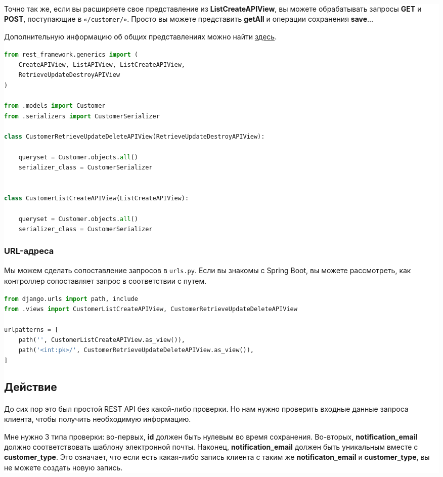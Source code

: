 Точно так же, если вы расширяете свое представление из **ListCreateAPIView**, вы можете обрабатывать запросы **GET** и **POST**, поступающие в `«/customer/»`. Просто вы можете представить **getAll** и операции сохранения **save**…

Дополнительную информацию об общих представлениях можно найти [здесь](https://www.django-rest-framework.org/api-guide/generic-views/#generic-views).

```python
from rest_framework.generics import (
    CreateAPIView, ListAPIView, ListCreateAPIView,
    RetrieveUpdateDestroyAPIView
)

from .models import Customer
from .serializers import CustomerSerializer

class CustomerRetrieveUpdateDeleteAPIView(RetrieveUpdateDestroyAPIView):

    queryset = Customer.objects.all()
    serializer_class = CustomerSerializer


class CustomerListCreateAPIView(ListCreateAPIView):

    queryset = Customer.objects.all()
    serializer_class = CustomerSerializer
```

### URL-адреса

Мы можем сделать сопоставление запросов в `urls.py`. Если вы знакомы с Spring Boot, вы можете рассмотреть, как контроллер сопоставляет запрос в соответствии с путем.

```python
from django.urls import path, include
from .views import CustomerListCreateAPIView, CustomerRetrieveUpdateDeleteAPIView

urlpatterns = [
    path('', CustomerListCreateAPIView.as_view()),
    path('<int:pk>/', CustomerRetrieveUpdateDeleteAPIView.as_view()),
]
```

## Действие

До сих пор это был простой REST API без какой-либо проверки. Но нам нужно проверить входные данные запроса клиента, чтобы получить необходимую информацию.

Мне нужно 3 типа проверки: во-первых, **id** должен быть нулевым во время сохранения. Во-вторых, **notification\_email** должно соответствовать шаблону электронной почты. Наконец, **notification\_email** должен быть уникальным вместе с **customer\_type**. Это означает, что если есть какая-либо запись клиента с таким же **notificaton\_email** и **customer\_type**, вы не можете создать новую запись.
